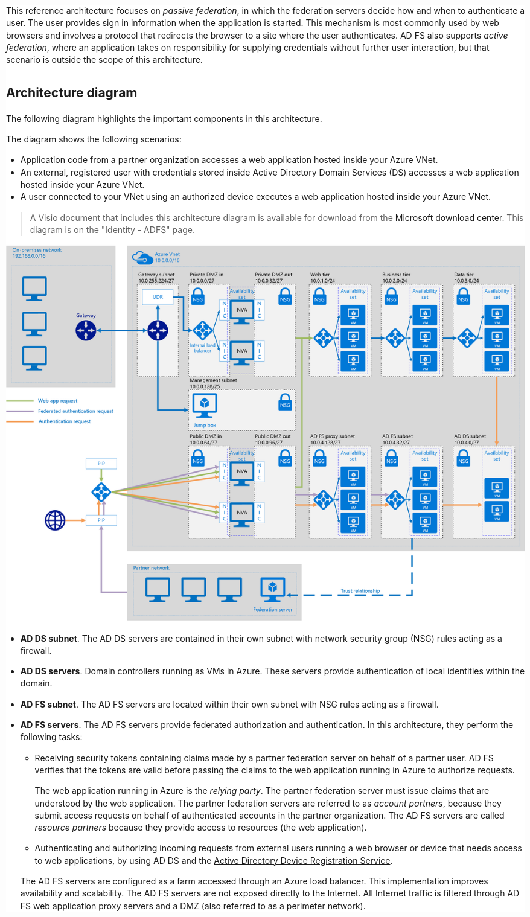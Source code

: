 This reference architecture focuses on *passive federation*, in which the federation servers decide how and when to authenticate a user. The user provides sign in information when the application is started. This mechanism is most commonly used by web browsers and involves a protocol that redirects the browser to a site where the user authenticates. AD FS also supports *active federation*, where an application takes on responsibility for supplying credentials without further user interaction, but that scenario is outside the scope of this architecture.

## Architecture diagram

The following diagram highlights the important components in this architecture. 

The diagram shows the following scenarios:

* Application code from a partner organization accesses a web application hosted inside your Azure VNet.
* An external, registered user with credentials stored inside Active Directory Domain Services (DS) accesses a web application hosted inside your Azure VNet.
* A user connected to your VNet using an authorized device executes a web application hosted inside your Azure VNet.

> A Visio document that includes this architecture diagram is available for download from the [Microsoft download center][visio-download]. This diagram is on the "Identity - ADFS" page.
> 
> 

[![0]][0]

* **AD DS subnet**. The AD DS servers are contained in their own subnet with network security group (NSG) rules acting as a firewall.

* **AD DS servers**. Domain controllers running as VMs in Azure. These servers provide authentication of local identities within the domain.

* **AD FS subnet**. The AD FS servers are located within their own subnet with NSG rules acting as a firewall.

* **AD FS servers**. The AD FS servers provide federated authorization and authentication. In this architecture, they perform the following tasks:
  
  * Receiving security tokens containing claims made by a partner federation server on behalf of a partner user. AD FS verifies that the tokens are valid before passing the claims to the web application running in Azure to authorize requests. 
  
    The web application running in Azure is the *relying party*. The partner federation server must issue claims that are understood by the web application. The partner federation servers are referred to as *account partners*, because they submit access requests on behalf of authenticated accounts in the partner organization. The AD FS servers are called *resource partners* because they provide access to resources (the web application).

  * Authenticating and authorizing incoming requests from external users running a web browser or device that needs access to web applications, by using AD DS and the [Active Directory Device Registration Service][ADDRS].
    
  The AD FS servers are configured as a farm accessed through an Azure load balancer. This implementation improves availability and scalability. The AD FS servers are not exposed directly to the Internet. All Internet traffic is filtered through AD FS web application proxy servers and a DMZ (also referred to as a perimeter network).


[azure-cli]: /azure/azure-resource-manager/xplat-cli-azure-resource-manager.md
[vm-recommendations]: ./windows-single-vm.md
[naming-conventions]: ./guidance-naming-conventions.md
[implementing-active-directory]: ./adds-extend-domain.md
[resource-manager-overview]: /azure/azure-resource-manager/resource-group-overview.md
[implementing-a-secure-hybrid-network-architecture]: ./secure-vnet-hybrid.md
[implementing-a-secure-hybrid-network-architecture-with-internet-access]: ./secure-vnet-dmz.md
[DRS]: https://technet.microsoft.com/library/dn280945.aspx
[where-to-place-an-fs-proxy]: https://technet.microsoft.com/library/dd807048.aspx
[ADDRS]: https://technet.microsoft.com/library/dn486831.aspx
[plan-your-adfs-deployment]: https://msdn.microsoft.com/library/azure/dn151324.aspx
[ad_network_recommendations]: #network_configuration_recommendations_for_AD_DS_VMs
[domain_and_forests]: https://technet.microsoft.com/library/cc759073(v=ws.10).aspx
[adfs_certificates]: https://technet.microsoft.com/library/dn781428(v=ws.11).aspx
[create_service_account_for_adfs_farm]: https://technet.microsoft.com/library/dd807078.aspx
[import_server_authentication_certificate]: https://technet.microsoft.com/library/dd807088.aspx
[adfs-configuration-database]: https://technet.microsoft.com/library/ee913581(v=ws.11).aspx
[active-directory-federation-services]: https://technet.microsoft.com/windowsserver/dd448613.aspx
[security-considerations]: #security-considerations
[recommendations]: #recommendations
[claims-aware applications]: https://msdn.microsoft.com/library/windows/desktop/bb736227(v=vs.85).aspx
[active-directory-federation-services-overview]: https://technet.microsoft.com/library/hh831502(v=ws.11).aspx
[establishing-federation-trust]: https://blogs.msdn.microsoft.com/alextch/2011/06/27/establishing-federation-trust/
[Deploying_a_federation_server_farm]:  https://azure.microsoft.com/documentation/articles/active-directory-aadconnect-azure-adfs/
[install_and_configure_the_web_application_proxy_server]: https://technet.microsoft.com/library/dn383662.aspx
[publish_applications_using_AD_FS_preauthentication]: https://technet.microsoft.com/library/dn383640.aspx
[managing-adfs-components]: https://technet.microsoft.com/library/cc759026.aspx
[oms-adfs-pack]: https://www.microsoft.com/download/details.aspx?id=41184
[azure-powershell-download]: https://azure.microsoft.com/documentation/articles/powershell-install-configure/
[aad]: https://azure.microsoft.com/documentation/services/active-directory/
[aadb2c]: https://azure.microsoft.com/documentation/services/active-directory-b2c/
[adfs-intro]: /azure/active-directory/active-directory-aadconnect-azure-adfs.md
[hybrid-azure-on-prem-vpn]: ./vpn.md
[extending-ad-to-azure]: ./adds-extend-domain.md
[visio-download]: http://download.microsoft.com/download/1/5/6/1569703C-0A82-4A9C-8334-F13D0DF2F472/RAs.vsdx
[github]: https://raw.githubusercontent.com/mspnp/reference-architectures/master/guidance-identity-adfs/Deploy-ReferenceArchitecture.ps1
[adfs_certificates]: https://technet.microsoft.com/library/dn781428(v=ws.11).aspx
[0]: ../media/guidance-iaas-ra-secure-vnet-adfs/figure1.png "Secure hybrid network architecture with Active Directory"